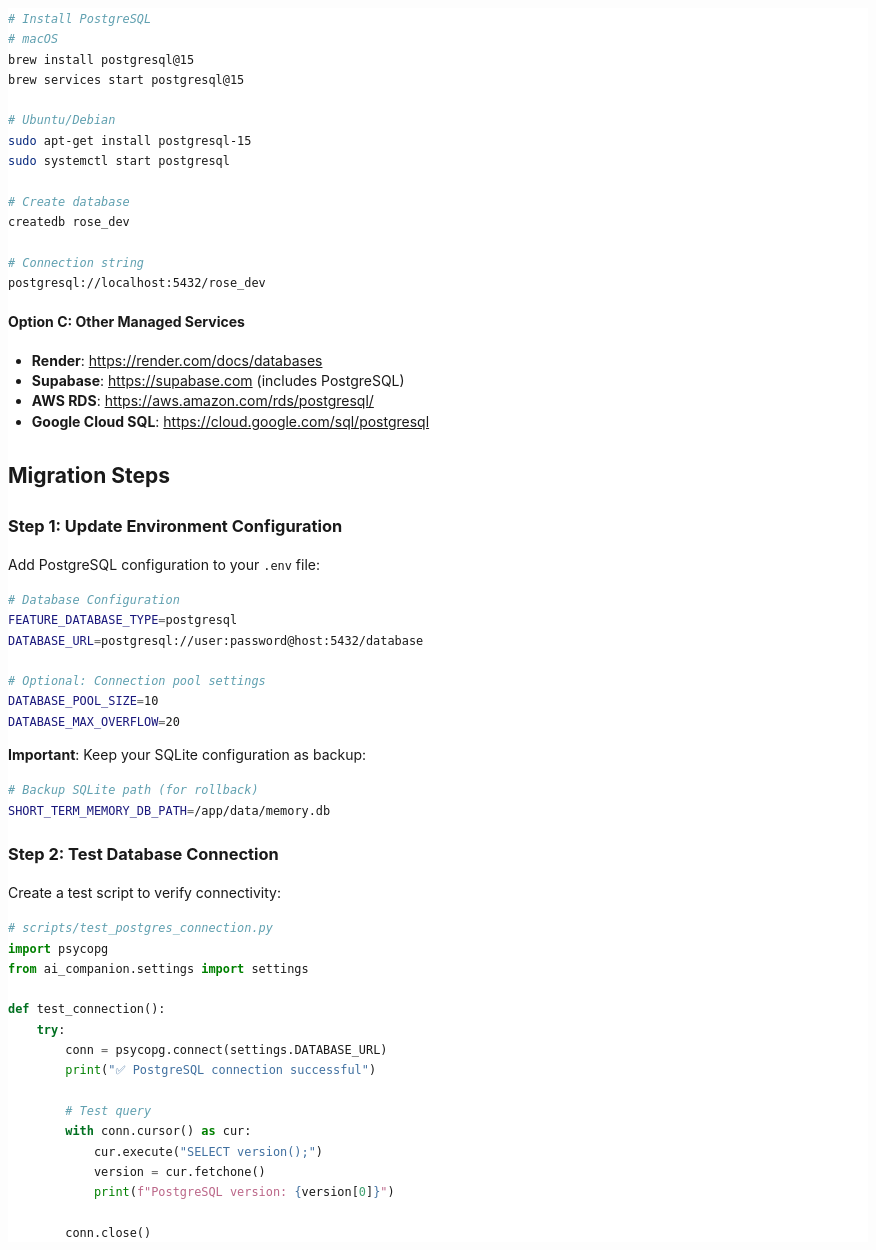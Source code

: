 ```bash
# Install PostgreSQL
# macOS
brew install postgresql@15
brew services start postgresql@15

# Ubuntu/Debian
sudo apt-get install postgresql-15
sudo systemctl start postgresql

# Create database
createdb rose_dev

# Connection string
postgresql://localhost:5432/rose_dev
```

#### Option C: Other Managed Services

- **Render**: https://render.com/docs/databases
- **Supabase**: https://supabase.com (includes PostgreSQL)
- **AWS RDS**: https://aws.amazon.com/rds/postgresql/
- **Google Cloud SQL**: https://cloud.google.com/sql/postgresql

## Migration Steps

### Step 1: Update Environment Configuration

Add PostgreSQL configuration to your `.env` file:

```bash
# Database Configuration
FEATURE_DATABASE_TYPE=postgresql
DATABASE_URL=postgresql://user:password@host:5432/database

# Optional: Connection pool settings
DATABASE_POOL_SIZE=10
DATABASE_MAX_OVERFLOW=20
```

**Important**: Keep your SQLite configuration as backup:
```bash
# Backup SQLite path (for rollback)
SHORT_TERM_MEMORY_DB_PATH=/app/data/memory.db
```

### Step 2: Test Database Connection

Create a test script to verify connectivity:

```python
# scripts/test_postgres_connection.py
import psycopg
from ai_companion.settings import settings

def test_connection():
    try:
        conn = psycopg.connect(settings.DATABASE_URL)
        print("✅ PostgreSQL connection successful")
        
        # Test query
        with conn.cursor() as cur:
            cur.execute("SELECT version();")
            version = cur.fetchone()
            print(f"PostgreSQL version: {version[0]}")
        
        conn.close()
```